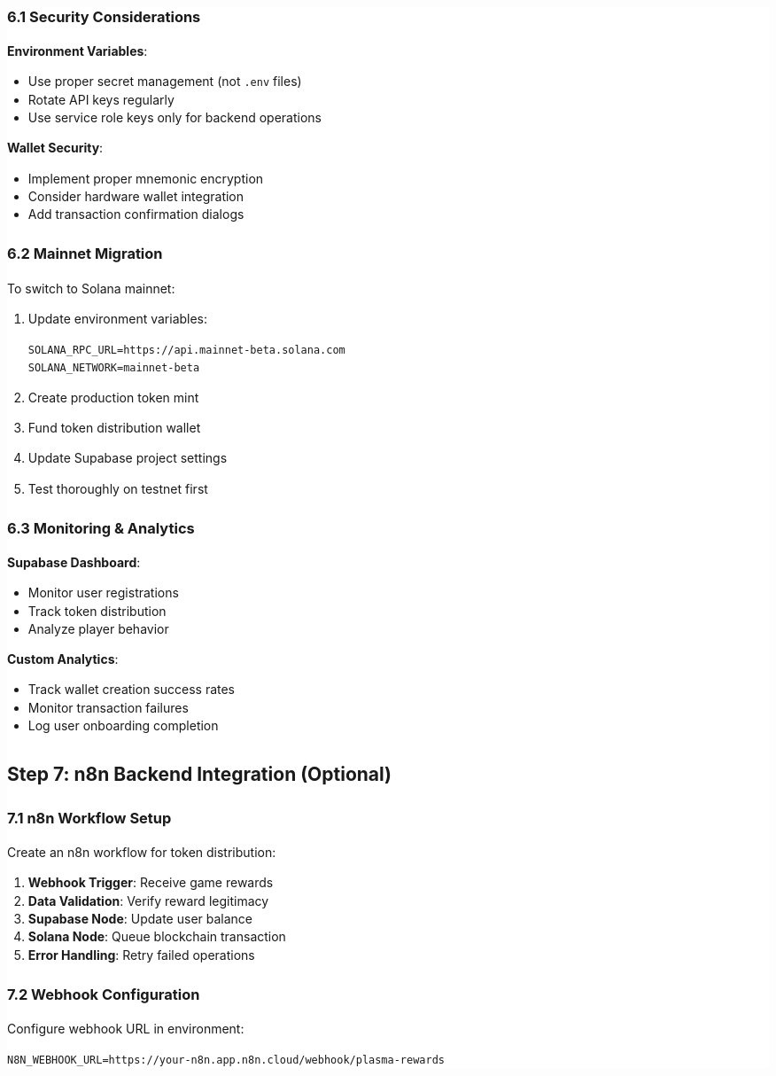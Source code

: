 ### 6.1 Security Considerations

**Environment Variables**:
- Use proper secret management (not `.env` files)
- Rotate API keys regularly
- Use service role keys only for backend operations

**Wallet Security**:
- Implement proper mnemonic encryption
- Consider hardware wallet integration
- Add transaction confirmation dialogs

### 6.2 Mainnet Migration

To switch to Solana mainnet:

1. Update environment variables:
   ```env
   SOLANA_RPC_URL=https://api.mainnet-beta.solana.com
   SOLANA_NETWORK=mainnet-beta
   ```

2. Create production token mint
3. Fund token distribution wallet
4. Update Supabase project settings
5. Test thoroughly on testnet first

### 6.3 Monitoring & Analytics

**Supabase Dashboard**:
- Monitor user registrations
- Track token distribution
- Analyze player behavior

**Custom Analytics**:
- Track wallet creation success rates
- Monitor transaction failures
- Log user onboarding completion

## Step 7: n8n Backend Integration (Optional)

### 7.1 n8n Workflow Setup

Create an n8n workflow for token distribution:

1. **Webhook Trigger**: Receive game rewards
2. **Data Validation**: Verify reward legitimacy
3. **Supabase Node**: Update user balance
4. **Solana Node**: Queue blockchain transaction
5. **Error Handling**: Retry failed operations

### 7.2 Webhook Configuration

Configure webhook URL in environment:
```env
N8N_WEBHOOK_URL=https://your-n8n.app.n8n.cloud/webhook/plasma-rewards
```

